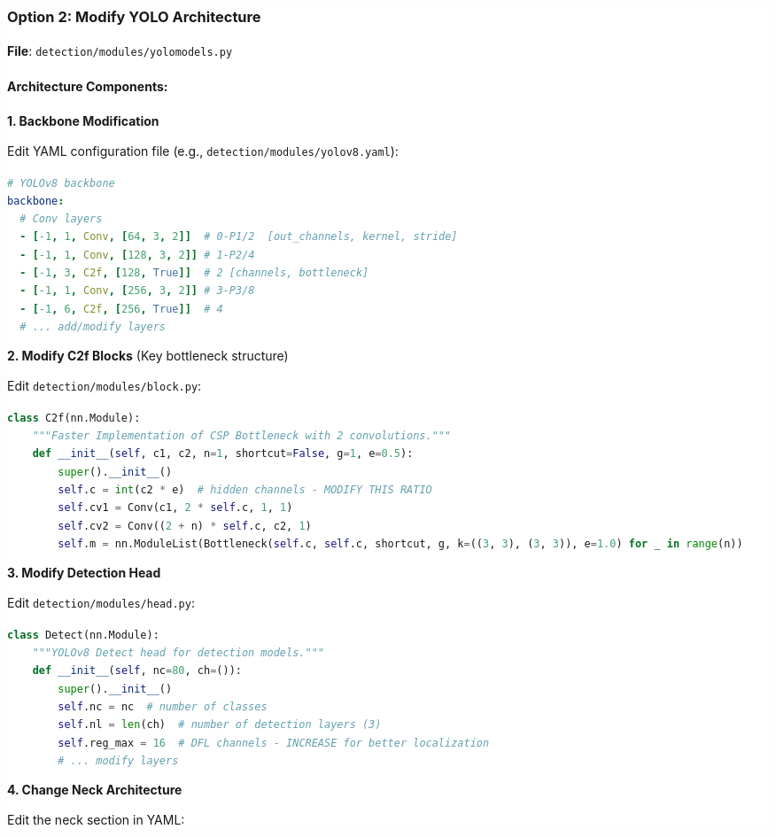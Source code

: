 
### Option 2: Modify YOLO Architecture

**File**: `detection/modules/yolomodels.py`

#### Architecture Components:

**1. Backbone Modification**

Edit YAML configuration file (e.g., `detection/modules/yolov8.yaml`):

```yaml
# YOLOv8 backbone
backbone:
  # Conv layers
  - [-1, 1, Conv, [64, 3, 2]]  # 0-P1/2  [out_channels, kernel, stride]
  - [-1, 1, Conv, [128, 3, 2]] # 1-P2/4
  - [-1, 3, C2f, [128, True]]  # 2 [channels, bottleneck]
  - [-1, 1, Conv, [256, 3, 2]] # 3-P3/8
  - [-1, 6, C2f, [256, True]]  # 4
  # ... add/modify layers
```

**2. Modify C2f Blocks** (Key bottleneck structure)

Edit `detection/modules/block.py`:

```python
class C2f(nn.Module):
    """Faster Implementation of CSP Bottleneck with 2 convolutions."""
    def __init__(self, c1, c2, n=1, shortcut=False, g=1, e=0.5):
        super().__init__()
        self.c = int(c2 * e)  # hidden channels - MODIFY THIS RATIO
        self.cv1 = Conv(c1, 2 * self.c, 1, 1)
        self.cv2 = Conv((2 + n) * self.c, c2, 1)
        self.m = nn.ModuleList(Bottleneck(self.c, self.c, shortcut, g, k=((3, 3), (3, 3)), e=1.0) for _ in range(n))
```

**3. Modify Detection Head**

Edit `detection/modules/head.py`:

```python
class Detect(nn.Module):
    """YOLOv8 Detect head for detection models."""
    def __init__(self, nc=80, ch=()):
        super().__init__()
        self.nc = nc  # number of classes
        self.nl = len(ch)  # number of detection layers (3)
        self.reg_max = 16  # DFL channels - INCREASE for better localization
        # ... modify layers
```

**4. Change Neck Architecture**

Edit the neck section in YAML:
